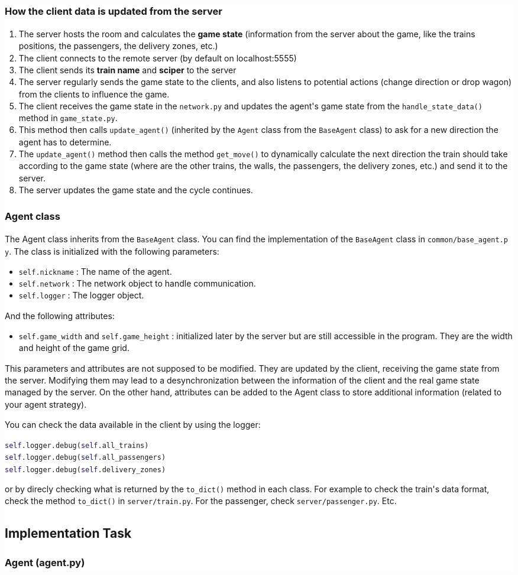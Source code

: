 ### How the client data is updated from the server

1. The server hosts the room and calculates the **game state** (information from the server about the game, like the trains positions, the passengers, the delivery zones, etc.)
2. The client connects to the remote server (by default on localhost:5555)
3. The client sends its **train name** and **sciper** to the server
4. The server regularly sends the game state to the clients, and also listens to potential actions (change direction or drop wagon) from the clients to influence the game.
5. The client receives the game state in the `network.py` and updates the agent's game state from the `handle_state_data()` method in `game_state.py`.
6. This method then calls `update_agent()` (inherited by the `Agent` class from the `BaseAgent` class) to ask for a new direction the agent has to determine.
7. The `update_agent()` method then calls the method `get_move()` to dynamically calculate the next direction the train should take according to the game state (where are the other trains, the walls, the passengers, the delivery zones, etc.) and send it to the server.
8. The server updates the game state and the cycle continues.

### Agent class

The Agent class inherits from the `BaseAgent` class. You can find the implementation of the `BaseAgent` class in `common/base_agent.py`. 
The class is initialized with the following parameters:

- `self.nickname` : The name of the agent.
- `self.network` : The network object to handle communication.
- `self.logger` : The logger object.

And the following attributes:

- `self.game_width` and `self.game_height` : initialized later by the server but are still accessible in the program. They are the width and height of the game grid.

This parameters and attributes are not supposed to be modified. They are updated by the client, receiving the game state from the server. Modifying them may lead to a desynchronization between the information of the client and the real game state managed by the server.
On the other hand, attributes can be added to the Agent class to store additional information (related to your agent strategy).

You can check the data available in the client by using the logger:

```python
self.logger.debug(self.all_trains)
self.logger.debug(self.all_passengers)
self.logger.debug(self.delivery_zones)
```

or by direcly checking what is returned by the `to_dict()` method in each class. For example to check the train's data format, check the method `to_dict()` in `server/train.py`. For the passenger, check `server/passenger.py`. Etc.

## Implementation Task

### Agent (agent.py)
